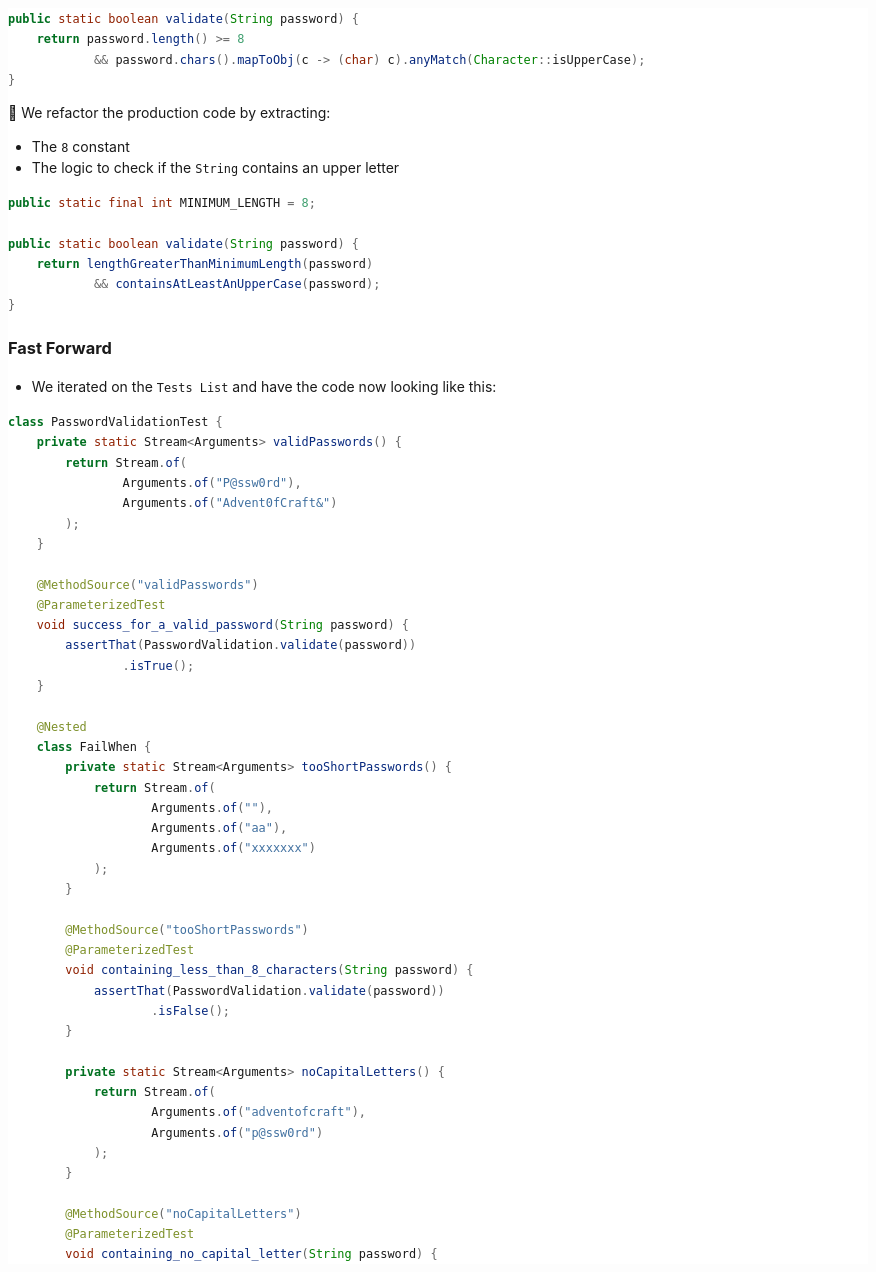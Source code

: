 ```java
public static boolean validate(String password) {
    return password.length() >= 8
            && password.chars().mapToObj(c -> (char) c).anyMatch(Character::isUpperCase);
}
```

🔵 We refactor the production code by extracting:
- The `8` constant
- The logic to check if the `String` contains an upper letter

```java
public static final int MINIMUM_LENGTH = 8;

public static boolean validate(String password) {
    return lengthGreaterThanMinimumLength(password)
            && containsAtLeastAnUpperCase(password);
}
```

### Fast Forward
- We iterated on the `Tests List` and have the code now looking like this:

```java
class PasswordValidationTest {
    private static Stream<Arguments> validPasswords() {
        return Stream.of(
                Arguments.of("P@ssw0rd"),
                Arguments.of("Advent0fCraft&")
        );
    }

    @MethodSource("validPasswords")
    @ParameterizedTest
    void success_for_a_valid_password(String password) {
        assertThat(PasswordValidation.validate(password))
                .isTrue();
    }

    @Nested
    class FailWhen {
        private static Stream<Arguments> tooShortPasswords() {
            return Stream.of(
                    Arguments.of(""),
                    Arguments.of("aa"),
                    Arguments.of("xxxxxxx")
            );
        }

        @MethodSource("tooShortPasswords")
        @ParameterizedTest
        void containing_less_than_8_characters(String password) {
            assertThat(PasswordValidation.validate(password))
                    .isFalse();
        }

        private static Stream<Arguments> noCapitalLetters() {
            return Stream.of(
                    Arguments.of("adventofcraft"),
                    Arguments.of("p@ssw0rd")
            );
        }

        @MethodSource("noCapitalLetters")
        @ParameterizedTest
        void containing_no_capital_letter(String password) {
```